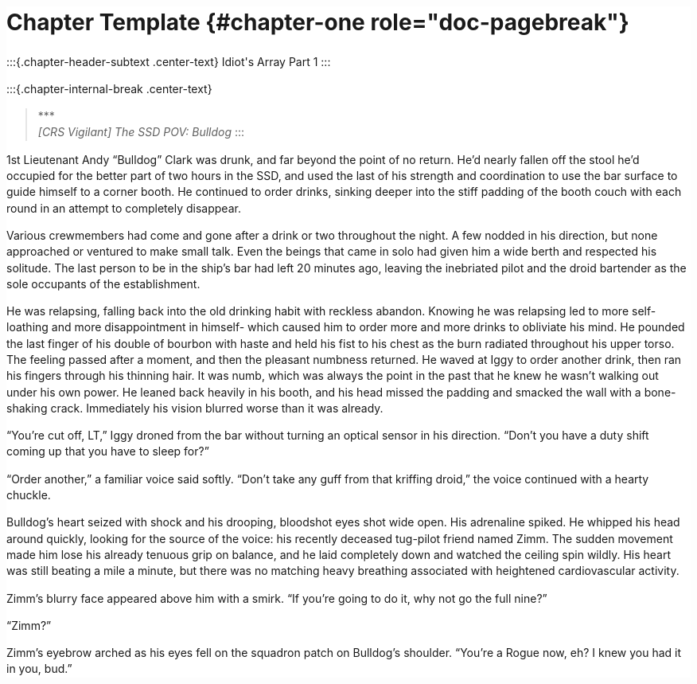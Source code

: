 
# Chapter Template {#chapter-one role="doc-pagebreak"}

:::{.chapter-header-subtext .center-text}
Idiot's Array Part 1
:::

:::{.chapter-internal-break .center-text}
>\***\
_[CRS Vigilant]_
_The SSD_
_POV: Bulldog_
:::   

1st Lieutenant Andy “Bulldog” Clark was drunk, and far beyond the point of no return.  He’d nearly fallen off the stool he’d occupied for the better part of two hours in the SSD, and used the last of his strength and coordination to use the bar surface to guide himself to a corner booth.  He continued to order drinks, sinking deeper into the stiff padding of the booth couch with each round in an attempt to completely disappear.

Various crewmembers had come and gone after a drink or two throughout the night.  A few nodded in his direction, but none approached or ventured to make small talk.  Even the beings that came in solo had given him a wide berth and respected his solitude.  The last person to be in the ship’s bar had left 20 minutes ago, leaving the inebriated pilot and the droid bartender as the sole occupants of the establishment.

He was relapsing, falling back into the old drinking habit with reckless abandon.  Knowing he was relapsing led to more self-loathing and more disappointment in himself- which caused him to order more and more drinks to obliviate his mind.  He pounded the last finger of his double of bourbon with haste and held his fist to his chest as the burn radiated throughout his upper torso.  The feeling passed after a moment, and then the pleasant numbness returned.  He waved at Iggy to order another drink, then ran his fingers through his thinning hair.  It was numb, which was always the point in the past that he knew he wasn’t walking out under his own power.  He leaned back heavily in his booth, and his head missed the padding and smacked the wall with a bone-shaking crack.  Immediately his vision blurred worse than it was already.

“You’re cut off, LT,” Iggy droned from the bar without turning an optical sensor in his direction.  “Don’t you have a duty shift coming up that you have to sleep for?”

“Order another,” a familiar voice said softly.  “Don’t take any guff from that kriffing droid,” the voice continued with a hearty chuckle.

Bulldog’s heart seized with shock and his drooping, bloodshot eyes shot wide open.  His adrenaline spiked.  He whipped his head around quickly, looking for the source of the voice: his recently deceased tug-pilot friend named Zimm.  The sudden movement made him lose his already tenuous grip on balance, and he laid completely down and watched the ceiling spin wildly.  His heart was still beating a mile a minute, but there was no matching heavy breathing associated with heightened cardiovascular activity. 

Zimm’s blurry face appeared above him with a smirk.  “If you’re going to do it, why not go the full nine?”

“Zimm?”

Zimm’s eyebrow arched as his eyes fell on the squadron patch on Bulldog’s shoulder.  “You’re a Rogue now, eh?  I knew you had it in you, bud.”
